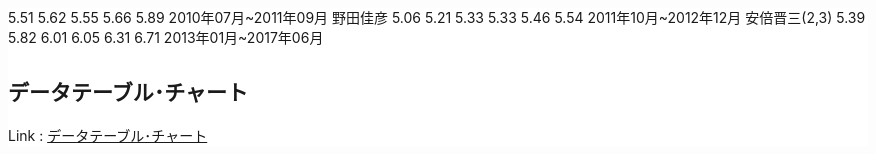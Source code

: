    <td style="text-align:right;"> 5.51 </td>
   <td style="text-align:right;"> 5.62 </td>
   <td style="text-align:right;"> 5.55 </td>
   <td style="text-align:right;"> 5.66 </td>
   <td style="text-align:right;"> 5.89 </td>
   <td style="text-align:left;"> 2010年07月~2011年09月 </td>
  </tr>
  <tr>
   <td style="text-align:left;"> 野田佳彦 </td>
   <td style="text-align:right;"> 5.06 </td>
   <td style="text-align:right;"> 5.21 </td>
   <td style="text-align:right;"> 5.33 </td>
   <td style="text-align:right;"> 5.33 </td>
   <td style="text-align:right;"> 5.46 </td>
   <td style="text-align:right;"> 5.54 </td>
   <td style="text-align:left;"> 2011年10月~2012年12月 </td>
  </tr>
  <tr>
   <td style="text-align:left;"> 安倍晋三(2,3) </td>
   <td style="text-align:right;"> 5.39 </td>
   <td style="text-align:right;"> 5.82 </td>
   <td style="text-align:right;"> 6.01 </td>
   <td style="text-align:right;"> 6.05 </td>
   <td style="text-align:right;"> 6.31 </td>
   <td style="text-align:right;"> 6.71 </td>
   <td style="text-align:left;"> 2013年01月~2017年06月 </td>
  </tr>
</tbody>
</table>

## データテーブル･チャート


Link : [データテーブル･チャート](http://knowledgevault.saecanet.com/charts/am-consulting.co.jp-tradeStatistics.html)


<iframe src="http://knowledgevault.saecanet.com/charts/am-consulting.co.jp-tradeStatistics.html" width="100%" height="800px"></iframe>
